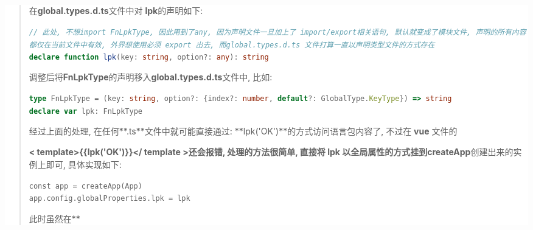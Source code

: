 > 在**global.types.d.ts**文件中对 **lpk**的声明如下:
>
> ```typescript
> // 此处, 不想import FnLpkType, 因此用到了any, 因为声明文件一旦加上了 import/export相关语句, 默认就变成了模块文件, 声明的所有内容都仅在当前文件中有效, 外界想使用必须 export 出去, 而global.types.d.ts 文件打算一直以声明类型文件的方式存在
> declare function lpk(key: string, option?: any): string
> ```
>
> 调整后将**FnLpkType**的声明移入**global.types.d.ts**文件中, 比如:
>
> ```typescript
> type FnLpkType = (key: string, option?: {index?: number, default?: GlobalType.KeyType}) => string
> declare var lpk: FnLpkType
> ```
>
> 经过上面的处理, 在任何**.ts**文件中就可能直接通过: **lpk('OK')**的方式访问语言包内容了, 不过在 **vue** 文件的
>
> **< template>{{lpk('OK')}}</ template >**还会报错, 处理的方法很简单, 直接将 **lpk** 以全局属性的方式挂到**createApp**创建出来的实例上即可, 具体实现如下:
>
> ```vue
> const app = createApp(App)
> app.config.globalProperties.lpk = lpk
> ```
>
> 此时虽然在**<template>**中可以使用全局属性: **lpk**来访问语言包中的内容, 但是在TypeScript环境还会报找不到**lpk**的错误, 通过在**vue**官方文档找到解决方法:
>
> [解决app.config.globalProperties上新增全局变量无法被TypeScript识别的方法](https://vuejs.org/api/utility-types.html#componentcustomproperties)
>
> 具体的实现是在 **main.ts**中通过扩展声明增强 **vue** 中的 **ComponentCustomProperties**声明的内容, 实现如下:
>
> ```typescript
> // main.ts
> // https://vuejs.org/api/utility-types.html#componentcustomproperties
> // 为了让<template>中的lpk在typescript环境不会报错, 还需要增加下面声明
> // 注意: 该声明必须放置到module中, 否则就会覆盖全局类型, 而不是增强全局类型
> declare module '@vue/runtime-core' {
>     interface ComponentCustomProperties {
>       lpk: FnLpkType
>     }
> }
> ```
>
> 重启**vscode**问题得到解决
>
> 到此语言包的初始化过程就结束了



###### 初始化扩展模块
